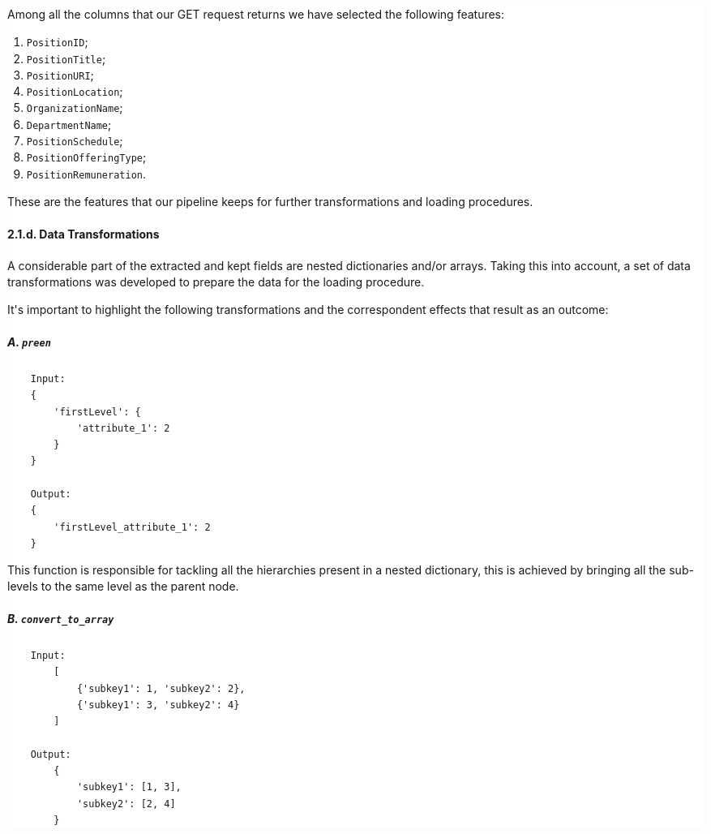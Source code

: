 Among all the columns that our GET request returns we have selected the following features:

1. `PositionID`;
2. `PositionTitle`;
3. `PositionURI`;
4. `PositionLocation`;
5. `OrganizationName`;
6. `DepartmentName`;
7. `PositionSchedule`;
8. `PositionOfferingType`;
9. `PositionRemuneration`.

These are the features that our pipeline keeps for further transformations and loading procedures.

#### **2.1.d. Data Transformations**

A considerable part of the extracted and kept fields are nested dictionaries and/or arrays. Taking this into account, a set of data transformations was developed to prepare the data for the loading procedure.

It's important to highlight the following transformations and the correspondent effects that result as an outcome:
##### **A. `preen`**

```
    Input:
    {
        'firstLevel': {
            'attribute_1': 2
        }
    }

    Output:
    {
        'firstLevel_attribute_1': 2
    }
```

This function is responsible for tackling all the hierarchies present in a nested dictionary, this is achieved by bringing all the sub-levels to the same level as the parent node.

##### **B. `convert_to_array`**

```
    Input:
        [
            {'subkey1': 1, 'subkey2': 2},
            {'subkey1': 3, 'subkey2': 4}
        ]

    Output:
        {
            'subkey1': [1, 3], 
            'subkey2': [2, 4]
        }
```
